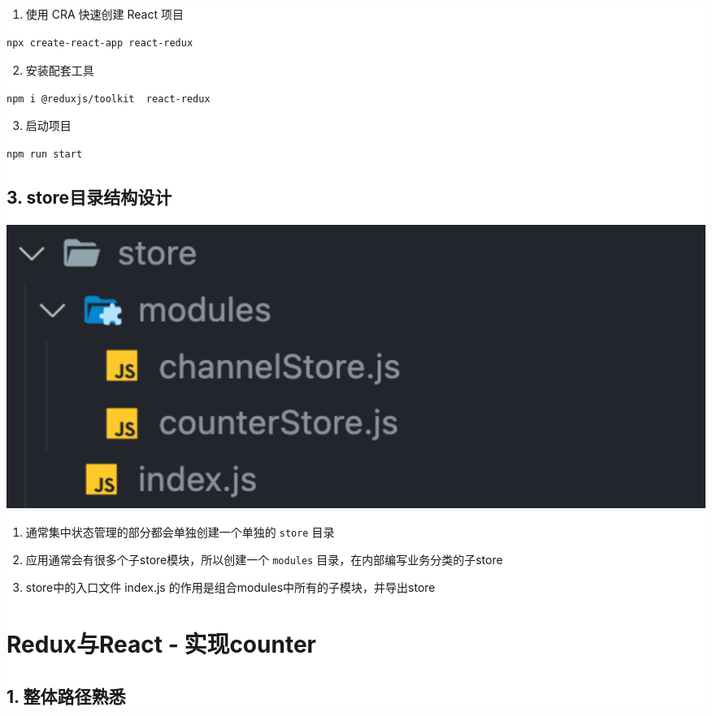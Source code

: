 1.  使用 CRA 快速创建 React 项目
```bash
npx create-react-app react-redux 
```

2.  安装配套工具
```bash
npm i @reduxjs/toolkit  react-redux 
```

3.  启动项目
```bash
npm run start 
```


## 3. store目录结构设计

![image.png](assets/5.png)

1. 通常集中状态管理的部分都会单独创建一个单独的 `store` 目录

2. 应用通常会有很多个子store模块，所以创建一个 `modules` 目录，在内部编写业务分类的子store

3. store中的入口文件 index.js 的作用是组合modules中所有的子模块，并导出store

# Redux与React - 实现counter
## 1. 整体路径熟悉